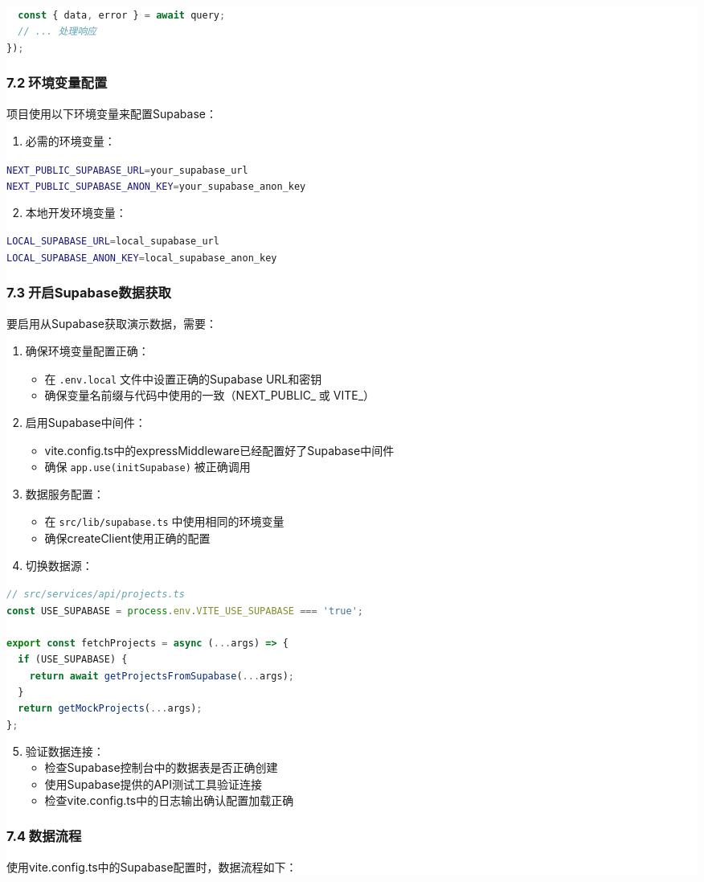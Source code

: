 ```typescript
  const { data, error } = await query;
  // ... 处理响应
});
```

### 7.2 环境变量配置
项目使用以下环境变量来配置Supabase：

1. 必需的环境变量：
```bash
NEXT_PUBLIC_SUPABASE_URL=your_supabase_url
NEXT_PUBLIC_SUPABASE_ANON_KEY=your_supabase_anon_key
```

2. 本地开发环境变量：
```bash
LOCAL_SUPABASE_URL=local_supabase_url
LOCAL_SUPABASE_ANON_KEY=local_supabase_anon_key
```

### 7.3 开启Supabase数据获取

要启用从Supabase获取演示数据，需要：

1. 确保环境变量配置正确：
   - 在 `.env.local` 文件中设置正确的Supabase URL和密钥
   - 确保变量名前缀与代码中使用的一致（NEXT_PUBLIC_ 或 VITE_）

2. 启用Supabase中间件：
   - vite.config.ts中的expressMiddleware已经配置好了Supabase中间件
   - 确保 `app.use(initSupabase)` 被正确调用

3. 数据服务配置：
   - 在 `src/lib/supabase.ts` 中使用相同的环境变量
   - 确保createClient使用正确的配置

4. 切换数据源：
```typescript
// src/services/api/projects.ts
const USE_SUPABASE = process.env.VITE_USE_SUPABASE === 'true';

export const fetchProjects = async (...args) => {
  if (USE_SUPABASE) {
    return await getProjectsFromSupabase(...args);
  }
  return getMockProjects(...args);
};
```

5. 验证数据连接：
   - 检查Supabase控制台中的数据表是否正确创建
   - 使用Supabase提供的API测试工具验证连接
   - 检查vite.config.ts中的日志输出确认配置加载正确

### 7.4 数据流程
使用vite.config.ts中的Supabase配置时，数据流程如下：
